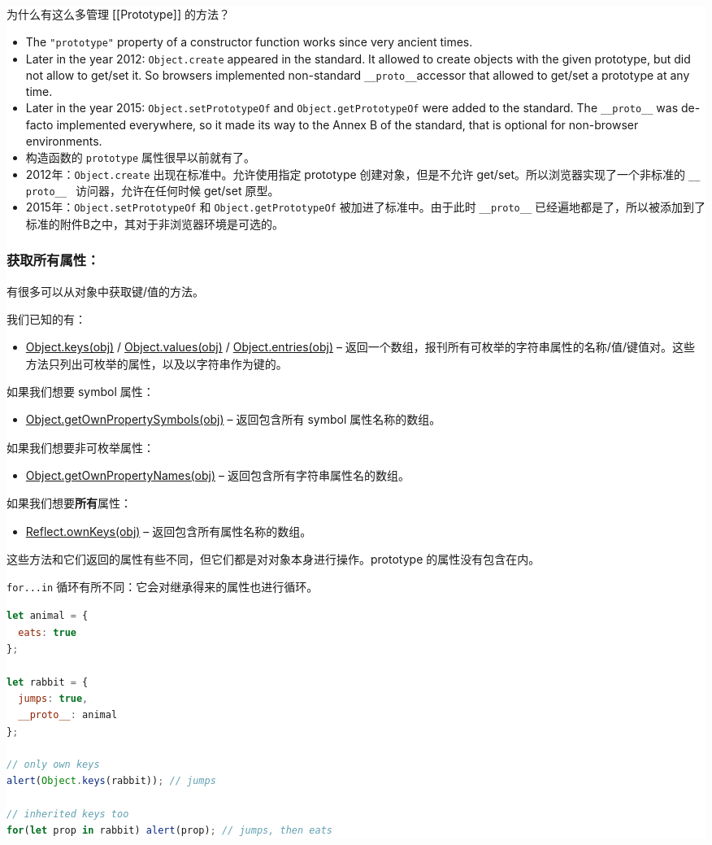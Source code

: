 为什么有这么多管理 [[Prototype]] 的方法？

- The `"prototype"` property of a constructor function works since very ancient times.
- Later in the year 2012: `Object.create` appeared in the standard. It allowed to create objects with the given prototype, but did not allow to get/set it. So browsers implemented non-standard `__proto__`accessor that allowed to get/set a prototype at any time.
- Later in the year 2015: `Object.setPrototypeOf` and `Object.getPrototypeOf` were added to the standard. The `__proto__` was de-facto implemented everywhere, so it made its way to the Annex B of the standard, that is optional for non-browser environments.
- 构造函数的 `prototype` 属性很早以前就有了。
- 2012年：`Object.create` 出现在标准中。允许使用指定 prototype 创建对象，但是不允许 get/set。所以浏览器实现了一个非标准的 `__proto__ ` 访问器，允许在任何时候 get/set 原型。
- 2015年：`Object.setPrototypeOf` 和 `Object.getPrototypeOf` 被加进了标准中。由于此时 `__proto__` 已经遍地都是了，所以被添加到了标准的附件B之中，其对于非浏览器环境是可选的。

### 获取所有属性：

有很多可以从对象中获取键/值的方法。

我们已知的有：

- [Object.keys(obj)](https://developer.mozilla.org/en-US/docs/Web/JavaScript/Reference/Global_Objects/Object/keys) / [Object.values(obj)](https://developer.mozilla.org/en-US/docs/Web/JavaScript/Reference/Global_Objects/Object/values) / [Object.entries(obj)](https://developer.mozilla.org/en-US/docs/Web/JavaScript/Reference/Global_Objects/Object/entries) – 返回一个数组，报刊所有可枚举的字符串属性的名称/值/键值对。这些方法只列出可枚举的属性，以及以字符串作为键的。

如果我们想要 symbol 属性：

- [Object.getOwnPropertySymbols(obj)](https://developer.mozilla.org/en-US/docs/Web/JavaScript/Reference/Global_Objects/Object/getOwnPropertySymbols) – 返回包含所有 symbol 属性名称的数组。

如果我们想要非可枚举属性：

- [Object.getOwnPropertyNames(obj)](https://developer.mozilla.org/en-US/docs/Web/JavaScript/Reference/Global_Objects/Object/getOwnPropertyNames) – 返回包含所有字符串属性名的数组。

如果我们想要**所有**属性：

- [Reflect.ownKeys(obj)](https://developer.mozilla.org/en-US/docs/Web/JavaScript/Reference/Global_Objects/Reflect/ownKeys) – 返回包含所有属性名称的数组。

这些方法和它们返回的属性有些不同，但它们都是对对象本身进行操作。prototype 的属性没有包含在内。

`for...in` 循环有所不同：它会对继承得来的属性也进行循环。

```javascript
let animal = {
  eats: true
};

let rabbit = {
  jumps: true,
  __proto__: animal
};

// only own keys
alert(Object.keys(rabbit)); // jumps

// inherited keys too
for(let prop in rabbit) alert(prop); // jumps, then eats
```

